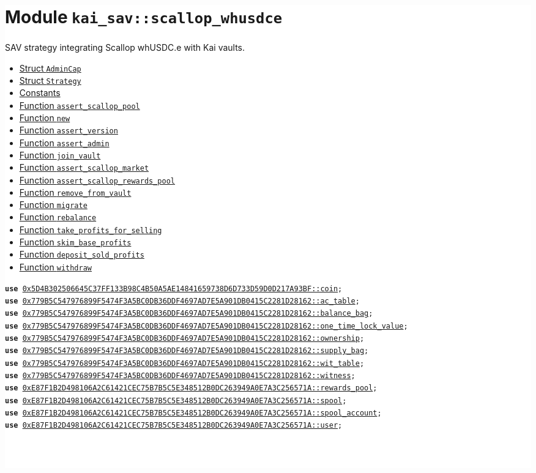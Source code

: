 
<a name="kai_sav_scallop_whusdce"></a>

# Module `kai_sav::scallop_whusdce`

SAV strategy integrating Scallop whUSDC.e with Kai vaults.


-  [Struct `AdminCap`](#kai_sav_scallop_whusdce_AdminCap)
-  [Struct `Strategy`](#kai_sav_scallop_whusdce_Strategy)
-  [Constants](#@Constants_0)
-  [Function `assert_scallop_pool`](#kai_sav_scallop_whusdce_assert_scallop_pool)
-  [Function `new`](#kai_sav_scallop_whusdce_new)
-  [Function `assert_version`](#kai_sav_scallop_whusdce_assert_version)
-  [Function `assert_admin`](#kai_sav_scallop_whusdce_assert_admin)
-  [Function `join_vault`](#kai_sav_scallop_whusdce_join_vault)
-  [Function `assert_scallop_market`](#kai_sav_scallop_whusdce_assert_scallop_market)
-  [Function `assert_scallop_rewards_pool`](#kai_sav_scallop_whusdce_assert_scallop_rewards_pool)
-  [Function `remove_from_vault`](#kai_sav_scallop_whusdce_remove_from_vault)
-  [Function `migrate`](#kai_sav_scallop_whusdce_migrate)
-  [Function `rebalance`](#kai_sav_scallop_whusdce_rebalance)
-  [Function `take_profits_for_selling`](#kai_sav_scallop_whusdce_take_profits_for_selling)
-  [Function `skim_base_profits`](#kai_sav_scallop_whusdce_skim_base_profits)
-  [Function `deposit_sold_profits`](#kai_sav_scallop_whusdce_deposit_sold_profits)
-  [Function `withdraw`](#kai_sav_scallop_whusdce_withdraw)


<pre><code><b>use</b> <a href="../dependencies/whusdce/coin.md#0x5D4B302506645C37FF133B98C4B50A5AE14841659738D6D733D59D0D217A93BF_coin">0x5D4B302506645C37FF133B98C4B50A5AE14841659738D6D733D59D0D217A93BF::coin</a>;
<b>use</b> <a href="../dependencies/779b5c547976899f5474f3a5bc0db36ddf4697ad7e5a901db0415c2281d28162/ac_table.md#0x779B5C547976899F5474F3A5BC0DB36DDF4697AD7E5A901DB0415C2281D28162_ac_table">0x779B5C547976899F5474F3A5BC0DB36DDF4697AD7E5A901DB0415C2281D28162::ac_table</a>;
<b>use</b> <a href="../dependencies/779b5c547976899f5474f3a5bc0db36ddf4697ad7e5a901db0415c2281d28162/balance_bag.md#0x779B5C547976899F5474F3A5BC0DB36DDF4697AD7E5A901DB0415C2281D28162_balance_bag">0x779B5C547976899F5474F3A5BC0DB36DDF4697AD7E5A901DB0415C2281D28162::balance_bag</a>;
<b>use</b> <a href="../dependencies/779b5c547976899f5474f3a5bc0db36ddf4697ad7e5a901db0415c2281d28162/one_time_lock_value.md#0x779B5C547976899F5474F3A5BC0DB36DDF4697AD7E5A901DB0415C2281D28162_one_time_lock_value">0x779B5C547976899F5474F3A5BC0DB36DDF4697AD7E5A901DB0415C2281D28162::one_time_lock_value</a>;
<b>use</b> <a href="../dependencies/779b5c547976899f5474f3a5bc0db36ddf4697ad7e5a901db0415c2281d28162/ownership.md#0x779B5C547976899F5474F3A5BC0DB36DDF4697AD7E5A901DB0415C2281D28162_ownership">0x779B5C547976899F5474F3A5BC0DB36DDF4697AD7E5A901DB0415C2281D28162::ownership</a>;
<b>use</b> <a href="../dependencies/779b5c547976899f5474f3a5bc0db36ddf4697ad7e5a901db0415c2281d28162/supply_bag.md#0x779B5C547976899F5474F3A5BC0DB36DDF4697AD7E5A901DB0415C2281D28162_supply_bag">0x779B5C547976899F5474F3A5BC0DB36DDF4697AD7E5A901DB0415C2281D28162::supply_bag</a>;
<b>use</b> <a href="../dependencies/779b5c547976899f5474f3a5bc0db36ddf4697ad7e5a901db0415c2281d28162/wit_table.md#0x779B5C547976899F5474F3A5BC0DB36DDF4697AD7E5A901DB0415C2281D28162_wit_table">0x779B5C547976899F5474F3A5BC0DB36DDF4697AD7E5A901DB0415C2281D28162::wit_table</a>;
<b>use</b> <a href="../dependencies/779b5c547976899f5474f3a5bc0db36ddf4697ad7e5a901db0415c2281d28162/witness.md#0x779B5C547976899F5474F3A5BC0DB36DDF4697AD7E5A901DB0415C2281D28162_witness">0x779B5C547976899F5474F3A5BC0DB36DDF4697AD7E5A901DB0415C2281D28162::witness</a>;
<b>use</b> <a href="../dependencies/scallop_pool/rewards_pool.md#0xE87F1B2D498106A2C61421CEC75B7B5C5E348512B0DC263949A0E7A3C256571A_rewards_pool">0xE87F1B2D498106A2C61421CEC75B7B5C5E348512B0DC263949A0E7A3C256571A::rewards_pool</a>;
<b>use</b> <a href="../dependencies/scallop_pool/spool.md#0xE87F1B2D498106A2C61421CEC75B7B5C5E348512B0DC263949A0E7A3C256571A_spool">0xE87F1B2D498106A2C61421CEC75B7B5C5E348512B0DC263949A0E7A3C256571A::spool</a>;
<b>use</b> <a href="../dependencies/scallop_pool/spool_account.md#0xE87F1B2D498106A2C61421CEC75B7B5C5E348512B0DC263949A0E7A3C256571A_spool_account">0xE87F1B2D498106A2C61421CEC75B7B5C5E348512B0DC263949A0E7A3C256571A::spool_account</a>;
<b>use</b> <a href="../dependencies/scallop_pool/user.md#0xE87F1B2D498106A2C61421CEC75B7B5C5E348512B0DC263949A0E7A3C256571A_user">0xE87F1B2D498106A2C61421CEC75B7B5C5E348512B0DC263949A0E7A3C256571A::user</a>;